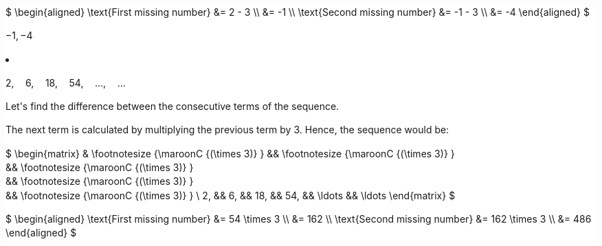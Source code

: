 $
\begin{aligned}
\text{First missing number}       &= 2 - 3 \\\\
                                  &= -1 \\\\
\text{Second missing number}      &= -1 - 3 \\\\
                                  &= -4
\end{aligned}
$

</div>
</div>
<div class='answers'>
<div class='answer'>

$-1, -4$

</div>
</div>

</div>
</li>
<li>
<div class='question_envelope rag_red subquestion'>
<div class='topics'>
<ul>
</ul>
</div>
<div class='question subquestion'>

$2, \quad 6, \quad 18, \quad 54, \quad \ldots, \quad \ldots$

</div>
<div class='workings'>
<div class='working'>

Let's find the difference between the consecutive terms of the sequence.

The next term is calculated by multiplying the previous term by $3$. Hence, the sequence would be:

$
\begin{matrix}
&   \footnotesize {\maroonC {(\times 3)} } 
&&  \footnotesize {\maroonC {(\times 3)} }  
&&  \footnotesize {\maroonC {(\times 3)} }   
&&  \footnotesize {\maroonC {(\times 3)} }   
&&  \footnotesize {\maroonC {(\times 3)} }  \\
2,  &&    6,  &&  18,  &&   54,  &&   \ldots && \ldots
\end{matrix}
$

$
\begin{aligned}
\text{First missing number}       &= 54 \times 3 \\\\
                                  &= 162 \\\\
\text{Second missing number}      &= 162 \times 3 \\\\
                                  &= 486
\end{aligned}
$
